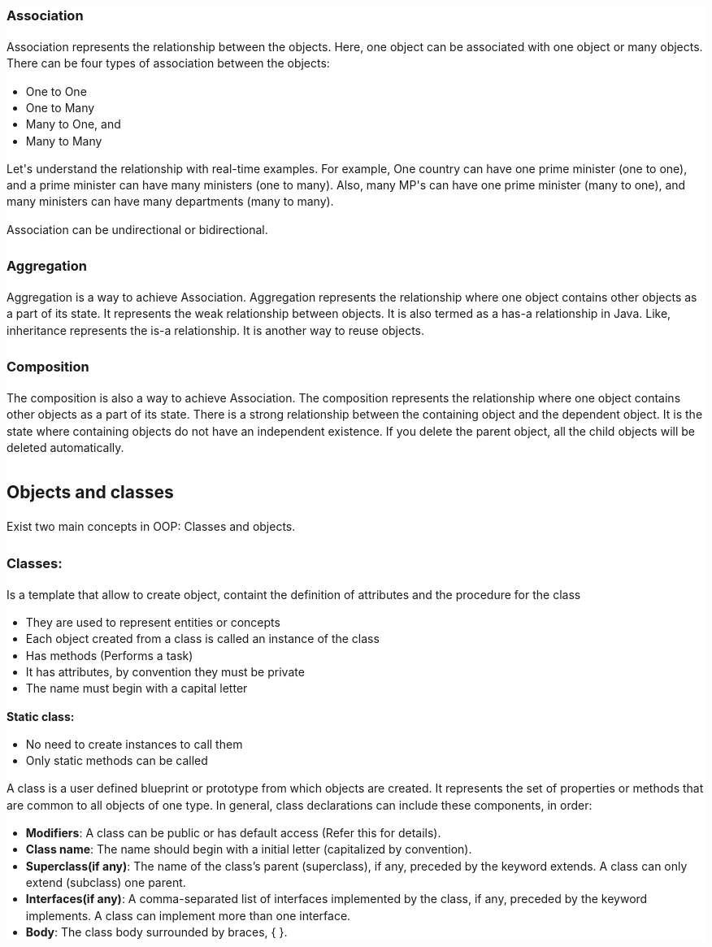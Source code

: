 ### Association <a name="association"></a>
Association represents the relationship between the objects. Here, one object can be associated with one object or many objects. There can be four types of association between the objects:

- One to One
- One to Many
- Many to One, and
- Many to Many

Let's understand the relationship with real-time examples. For example, One country can have one prime minister (one to one), and a prime minister can have many ministers (one to many). Also, many MP's can have one prime minister (many to one), and many ministers can have many departments (many to many).

Association can be undirectional or bidirectional.

### Aggregation <a name="aggregation"></a>
Aggregation is a way to achieve Association. Aggregation represents the relationship where one object contains other objects as a part of its state. It represents the weak relationship between objects. It is also termed as a has-a relationship in Java. Like, inheritance represents the is-a relationship. It is another way to reuse objects.

### Composition <a name="composition"></a>
The composition is also a way to achieve Association. The composition represents the relationship where one object contains other objects as a part of its state. There is a strong relationship between the containing object and the dependent object. It is the state where containing objects do not have an independent existence. If you delete the parent object, all the child objects will be deleted automatically.

## Objects and classes  <a name="objects-classes"></a>
Exist two main concepts in OOP: Classes and objects.

### Classes: <a name="classes"></a>

Is a template that allow to create object, containt the definition of attributes and the procedure for the class

- They are used to represent entities or concepts
- Each object created from a class is called an instance of the class
- Has methods (Performs a task)
- It has attributes, by convention they must be private
- The name must begin with a capital letter

**Static class:** 
- No need to create instances to call them
- Only static methods can be called

A class is a user defined blueprint or prototype from which objects are created. It represents the set of properties or methods that are common to all objects of one type. In general, class declarations can include these components, in order:
  - **Modifiers**: A class can be public or has default access (Refer this for details).
  - **Class name**: The name should begin with a initial letter (capitalized by convention).
  - **Superclass(if any)**: The name of the class’s parent (superclass), if any, preceded by the keyword extends. A class can only extend (subclass) one parent.
  - **Interfaces(if any)**: A comma-separated list of interfaces implemented by the class, if any, preceded by the keyword implements. A class can implement more than one interface.
  - **Body**: The class body surrounded by braces, { }.
  